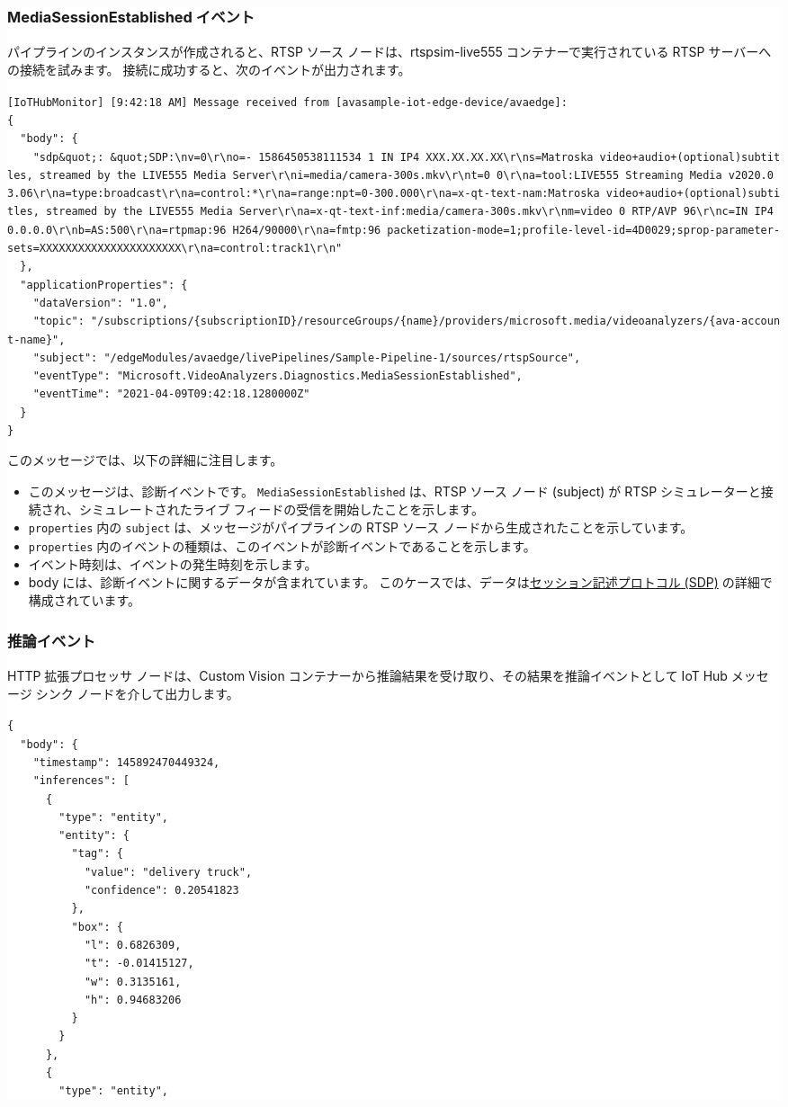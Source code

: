 ### <a name="mediasessionestablished-event"></a>MediaSessionEstablished イベント

パイプラインのインスタンスが作成されると、RTSP ソース ノードは、rtspsim-live555 コンテナーで実行されている RTSP サーバーへの接続を試みます。 接続に成功すると、次のイベントが出力されます。


```
[IoTHubMonitor] [9:42:18 AM] Message received from [avasample-iot-edge-device/avaedge]:
{
  "body": {
    "sdp&quot;: &quot;SDP:\nv=0\r\no=- 1586450538111534 1 IN IP4 XXX.XX.XX.XX\r\ns=Matroska video+audio+(optional)subtitles, streamed by the LIVE555 Media Server\r\ni=media/camera-300s.mkv\r\nt=0 0\r\na=tool:LIVE555 Streaming Media v2020.03.06\r\na=type:broadcast\r\na=control:*\r\na=range:npt=0-300.000\r\na=x-qt-text-nam:Matroska video+audio+(optional)subtitles, streamed by the LIVE555 Media Server\r\na=x-qt-text-inf:media/camera-300s.mkv\r\nm=video 0 RTP/AVP 96\r\nc=IN IP4 0.0.0.0\r\nb=AS:500\r\na=rtpmap:96 H264/90000\r\na=fmtp:96 packetization-mode=1;profile-level-id=4D0029;sprop-parameter-sets=XXXXXXXXXXXXXXXXXXXXXX\r\na=control:track1\r\n"
  },
  "applicationProperties": {
    "dataVersion": "1.0",
    "topic": "/subscriptions/{subscriptionID}/resourceGroups/{name}/providers/microsoft.media/videoanalyzers/{ava-account-name}",
    "subject": "/edgeModules/avaedge/livePipelines/Sample-Pipeline-1/sources/rtspSource",
    "eventType": "Microsoft.VideoAnalyzers.Diagnostics.MediaSessionEstablished",
    "eventTime": "2021-04-09T09:42:18.1280000Z"
  }
}
```

このメッセージでは、以下の詳細に注目します。

- このメッセージは、診断イベントです。 `MediaSessionEstablished` は、RTSP ソース ノード (subject) が RTSP シミュレーターと接続され、シミュレートされたライブ フィードの受信を開始したことを示します。
- `properties` 内の `subject` は、メッセージがパイプラインの RTSP ソース ノードから生成されたことを示しています。
- `properties` 内のイベントの種類は、このイベントが診断イベントであることを示します。
- イベント時刻は、イベントの発生時刻を示します。
- body には、診断イベントに関するデータが含まれています。 このケースでは、データは[セッション記述プロトコル (SDP)](https://en.wikipedia.org/wiki/Session_Description_Protocol) の詳細で構成されています。

### <a name="inference-event"></a>推論イベント

HTTP 拡張プロセッサ ノードは、Custom Vision コンテナーから推論結果を受け取り、その結果を推論イベントとして IoT Hub メッセージ シンク ノードを介して出力します。


```
{
  "body": {
    "timestamp": 145892470449324,
    "inferences": [
      {
        "type": "entity",
        "entity": {
          "tag": {
            "value": "delivery truck",
            "confidence": 0.20541823
          },
          "box": {
            "l": 0.6826309,
            "t": -0.01415127,
            "w": 0.3135161,
            "h": 0.94683206
          }
        }
      },
      {
        "type": "entity",
```